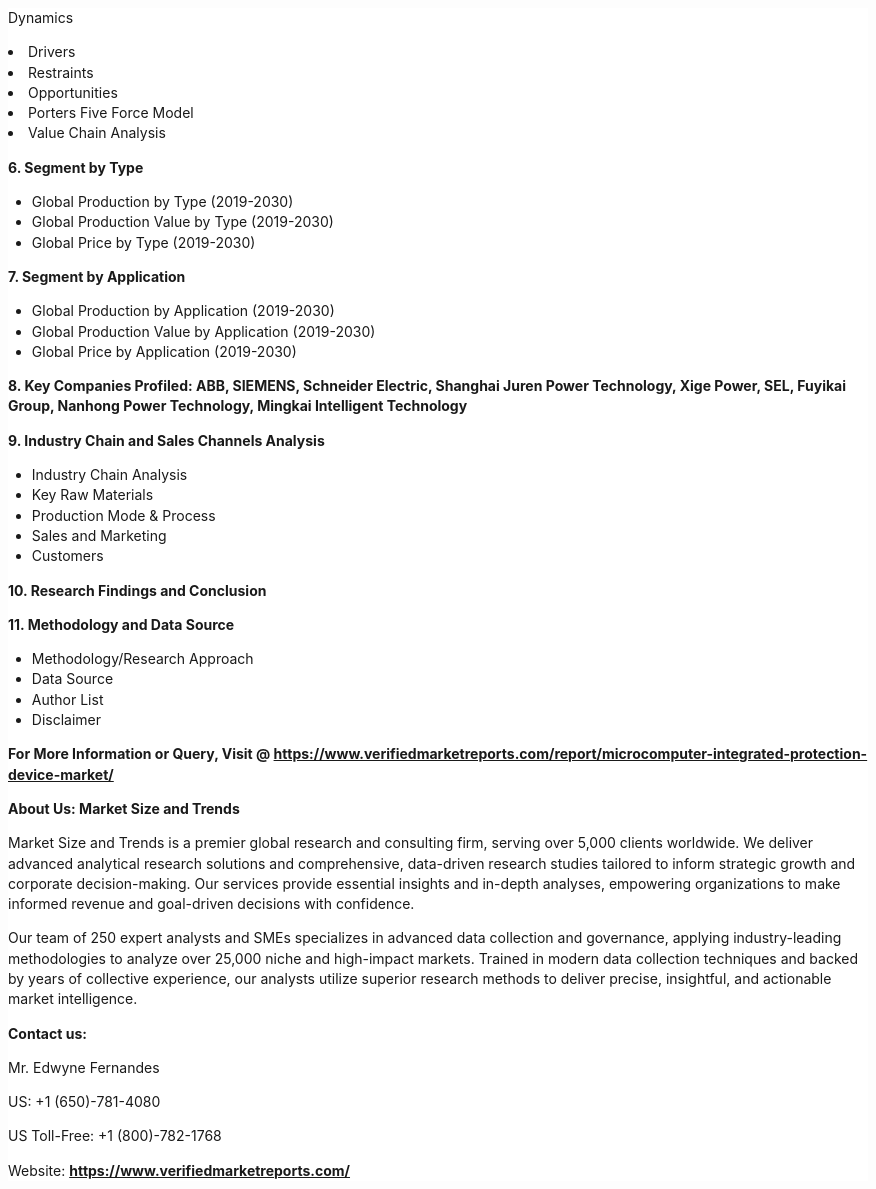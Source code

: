 Dynamics</li><li>Drivers</li><li>Restraints</li><li>Opportunities</li><li>Porters Five Force Model</li><li>Value Chain Analysis&nbsp;</li></ul><p><strong>6. Segment by Type</strong></p><ul><li>Global Production by Type (2019-2030)</li><li>Global Production Value by Type (2019-2030)</li><li>Global Price by Type (2019-2030)</li></ul><p><strong>7. Segment by Application</strong></p><ul><li>Global Production by Application (2019-2030)</li><li>Global Production Value by Application (2019-2030)</li><li>Global Price by Application (2019-2030)</li></ul><p><strong>8. Key Companies Profiled: ABB, SIEMENS, Schneider Electric, Shanghai Juren Power Technology, Xige Power, SEL, Fuyikai Group, Nanhong Power Technology, Mingkai Intelligent Technology</strong></p><p><strong>9. Industry Chain and Sales Channels Analysis</strong></p><ul><li>Industry Chain Analysis</li><li>Key Raw Materials</li><li>Production Mode &amp; Process</li><li>Sales and Marketing</li><li>Customers</li></ul><p><strong>10. Research Findings and Conclusion</strong></p><p><strong>11. Methodology and Data Source</strong></p><ul><li>Methodology/Research Approach</li><li>Data Source</li><li>Author List</li><li>Disclaimer</li></ul></p><p><strong>For More Information or Query, Visit @ <a href="https://www.verifiedmarketreports.com/report/microcomputer-integrated-protection-device-market/">https://www.verifiedmarketreports.com/report/microcomputer-integrated-protection-device-market/</a></strong></p><p><strong>About Us: Market Size and Trends</strong></p><p>Market Size and Trends is a premier global research and consulting firm, serving over 5,000 clients worldwide. We deliver advanced analytical research solutions and comprehensive, data-driven research studies tailored to inform strategic growth and corporate decision-making. Our services provide essential insights and in-depth analyses, empowering organizations to make informed revenue and goal-driven decisions with confidence.</p><p>Our team of 250 expert analysts and SMEs specializes in advanced data collection and governance, applying industry-leading methodologies to analyze over 25,000 niche and high-impact markets. Trained in modern data collection techniques and backed by years of collective experience, our analysts utilize superior research methods to deliver precise, insightful, and actionable market intelligence.</p><p><strong>Contact us:</strong></p><p>Mr. Edwyne Fernandes</p><p>US: +1 (650)-781-4080</p><p>US Toll-Free: +1 (800)-782-1768</p><p>Website: <strong><a href="https://www.verifiedmarketreports.com/">https://www.verifiedmarketreports.com/</a></strong></p>
